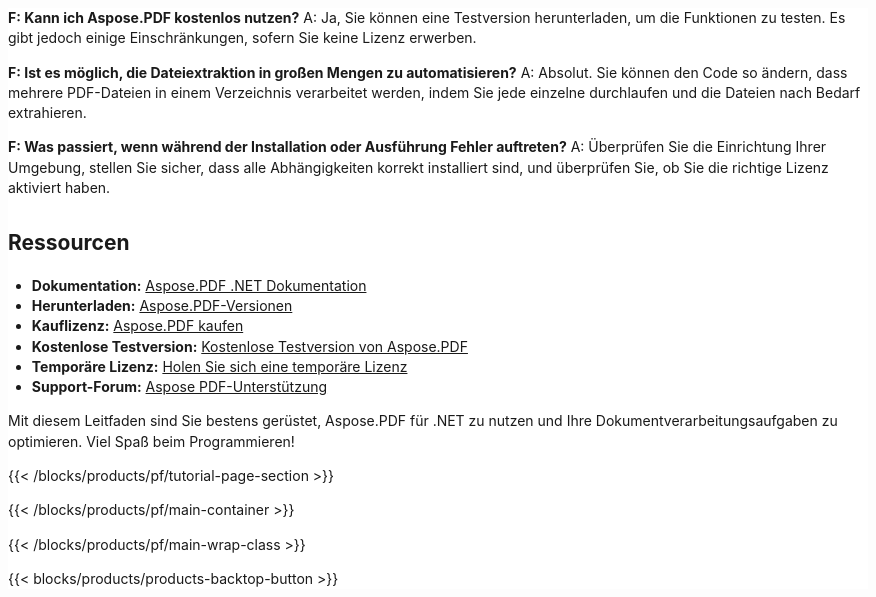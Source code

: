 **F: Kann ich Aspose.PDF kostenlos nutzen?**
A: Ja, Sie können eine Testversion herunterladen, um die Funktionen zu testen. Es gibt jedoch einige Einschränkungen, sofern Sie keine Lizenz erwerben.

**F: Ist es möglich, die Dateiextraktion in großen Mengen zu automatisieren?**
A: Absolut. Sie können den Code so ändern, dass mehrere PDF-Dateien in einem Verzeichnis verarbeitet werden, indem Sie jede einzelne durchlaufen und die Dateien nach Bedarf extrahieren.

**F: Was passiert, wenn während der Installation oder Ausführung Fehler auftreten?**
A: Überprüfen Sie die Einrichtung Ihrer Umgebung, stellen Sie sicher, dass alle Abhängigkeiten korrekt installiert sind, und überprüfen Sie, ob Sie die richtige Lizenz aktiviert haben.

## Ressourcen
- **Dokumentation:** [Aspose.PDF .NET Dokumentation](https://reference.aspose.com/pdf/net/)
- **Herunterladen:** [Aspose.PDF-Versionen](https://releases.aspose.com/pdf/net/)
- **Kauflizenz:** [Aspose.PDF kaufen](https://purchase.aspose.com/buy)
- **Kostenlose Testversion:** [Kostenlose Testversion von Aspose.PDF](https://releases.aspose.com/pdf/net/)
- **Temporäre Lizenz:** [Holen Sie sich eine temporäre Lizenz](https://purchase.aspose.com/temporary-license/)
- **Support-Forum:** [Aspose PDF-Unterstützung](https://forum.aspose.com/c/pdf/10)

Mit diesem Leitfaden sind Sie bestens gerüstet, Aspose.PDF für .NET zu nutzen und Ihre Dokumentverarbeitungsaufgaben zu optimieren. Viel Spaß beim Programmieren!


{{< /blocks/products/pf/tutorial-page-section >}}

{{< /blocks/products/pf/main-container >}}

{{< /blocks/products/pf/main-wrap-class >}}

{{< blocks/products/products-backtop-button >}}
